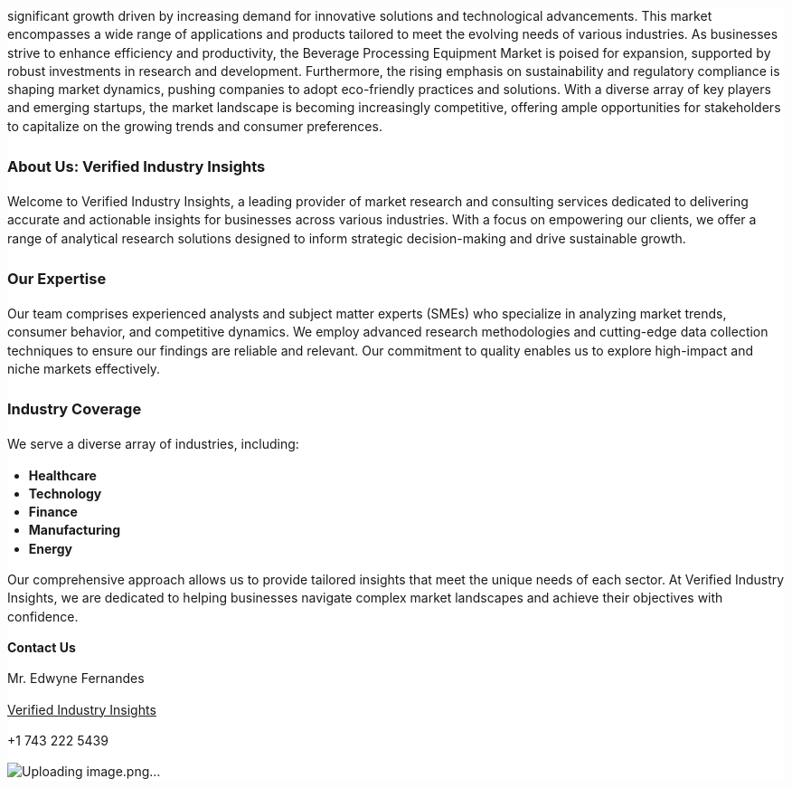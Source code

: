 significant growth driven by increasing demand for innovative solutions and technological advancements. This market encompasses a wide range of applications and products tailored to meet the evolving needs of various industries. As businesses strive to enhance efficiency and productivity, the Beverage Processing Equipment Market is poised for expansion, supported by robust investments in research and development. Furthermore, the rising emphasis on sustainability and regulatory compliance is shaping market dynamics, pushing companies to adopt eco-friendly practices and solutions. With a diverse array of key players and emerging startups, the market landscape is becoming increasingly competitive, offering ample opportunities for stakeholders to capitalize on the growing trends and consumer preferences.</p><h3>About Us: Verified Industry Insights</h3><p>Welcome to Verified Industry Insights, a leading provider of market research and consulting services dedicated to delivering accurate and actionable insights for businesses across various industries. With a focus on empowering our clients, we offer a range of analytical research solutions designed to inform strategic decision-making and drive sustainable growth.</p><h3>Our Expertise</h3><p>Our team comprises experienced analysts and subject matter experts (SMEs) who specialize in analyzing market trends, consumer behavior, and competitive dynamics. We employ advanced research methodologies and cutting-edge data collection techniques to ensure our findings are reliable and relevant. Our commitment to quality enables us to explore high-impact and niche markets effectively.</p><h3>Industry Coverage</h3><p>We serve a diverse array of industries, including:</p><ul><li><strong>Healthcare</strong></li><li><strong>Technology</strong></li><li><strong>Finance</strong></li><li><strong>Manufacturing</strong></li><li><strong>Energy</strong></li></ul><p>Our comprehensive approach allows us to provide tailored insights that meet the unique needs of each sector. At Verified Industry Insights, we are dedicated to helping businesses navigate complex market landscapes and achieve their objectives with confidence.</p><p><strong>Contact Us</strong></p><p>Mr. Edwyne Fernandes</p><p><a href="https://www.verifiedindustryinsights.com/">Verified Industry Insights</a></p><p>+1 743 222 5439</p>
![Uploading image.png…]()
